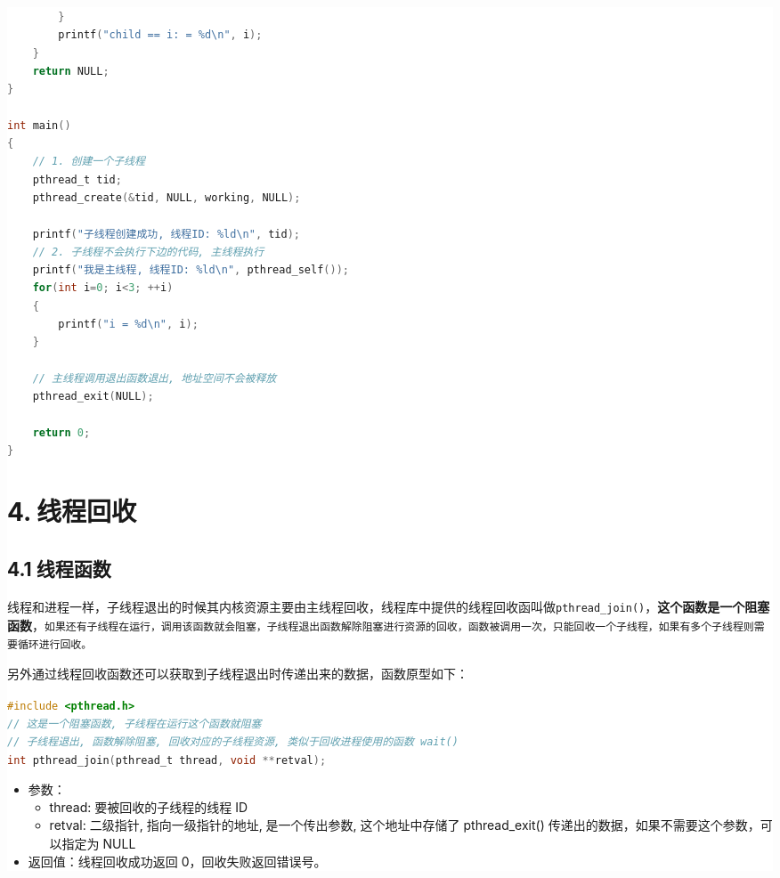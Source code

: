 ```c
        } 
        printf("child == i: = %d\n", i);
    }
    return NULL;
}

int main()
{
    // 1. 创建一个子线程
    pthread_t tid;
    pthread_create(&tid, NULL, working, NULL);

    printf("子线程创建成功, 线程ID: %ld\n", tid);
    // 2. 子线程不会执行下边的代码, 主线程执行
    printf("我是主线程, 线程ID: %ld\n", pthread_self());
    for(int i=0; i<3; ++i)
    {
        printf("i = %d\n", i);
    }

    // 主线程调用退出函数退出, 地址空间不会被释放
    pthread_exit(NULL);
    
    return 0;
}
```



# 4. 线程回收



## 4.1 线程函数

线程和进程一样，子线程退出的时候其内核资源主要由主线程回收，线程库中提供的线程回收函叫做`pthread_join()`，**这个函数是一个阻塞函数**，`如果还有子线程在运行，调用该函数就会阻塞，子线程退出函数解除阻塞进行资源的回收，函数被调用一次，只能回收一个子线程，如果有多个子线程则需要循环进行回收。`

另外通过线程回收函数还可以获取到子线程退出时传递出来的数据，函数原型如下：

```c
#include <pthread.h>
// 这是一个阻塞函数, 子线程在运行这个函数就阻塞
// 子线程退出, 函数解除阻塞, 回收对应的子线程资源, 类似于回收进程使用的函数 wait()
int pthread_join(pthread_t thread, void **retval);
```



* 参数：
  * thread: 要被回收的子线程的线程 ID
  * retval: 二级指针,  指向一级指针的地址,  是一个传出参数,  这个地址中存储了 pthread_exit() 传递出的数据，如果不需要这个参数，可以指定为 NULL
* 返回值：线程回收成功返回 0，回收失败返回错误号。
